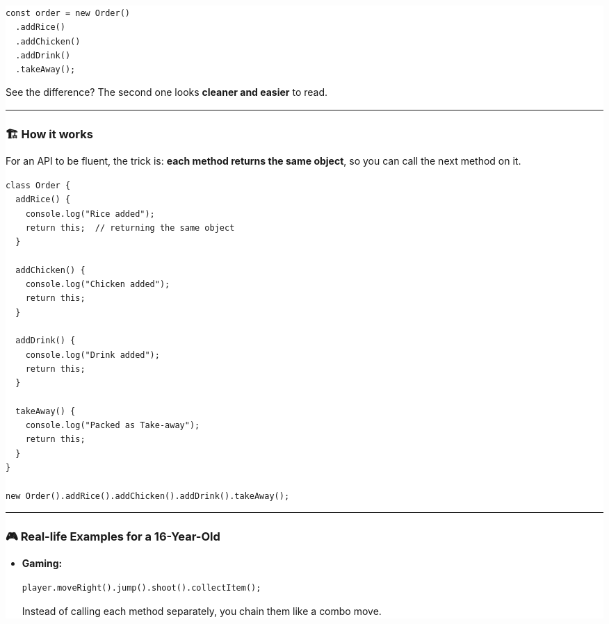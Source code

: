 ```
const order = new Order()
  .addRice()
  .addChicken()
  .addDrink()
  .takeAway();
```

See the difference? The second one looks **cleaner and easier** to read.

---

### 🏗️ How it works

For an API to be fluent, the trick is: **each method returns the same object**, so you can call the next method on it.

```
class Order {
  addRice() {
    console.log("Rice added");
    return this;  // returning the same object
  }

  addChicken() {
    console.log("Chicken added");
    return this;
  }

  addDrink() {
    console.log("Drink added");
    return this;
  }

  takeAway() {
    console.log("Packed as Take-away");
    return this;
  }
}

new Order().addRice().addChicken().addDrink().takeAway();
```

---

### 🎮 Real-life Examples for a 16-Year-Old

* **Gaming:**

  ```
  player.moveRight().jump().shoot().collectItem();
  ```

  Instead of calling each method separately, you chain them like a combo move.
